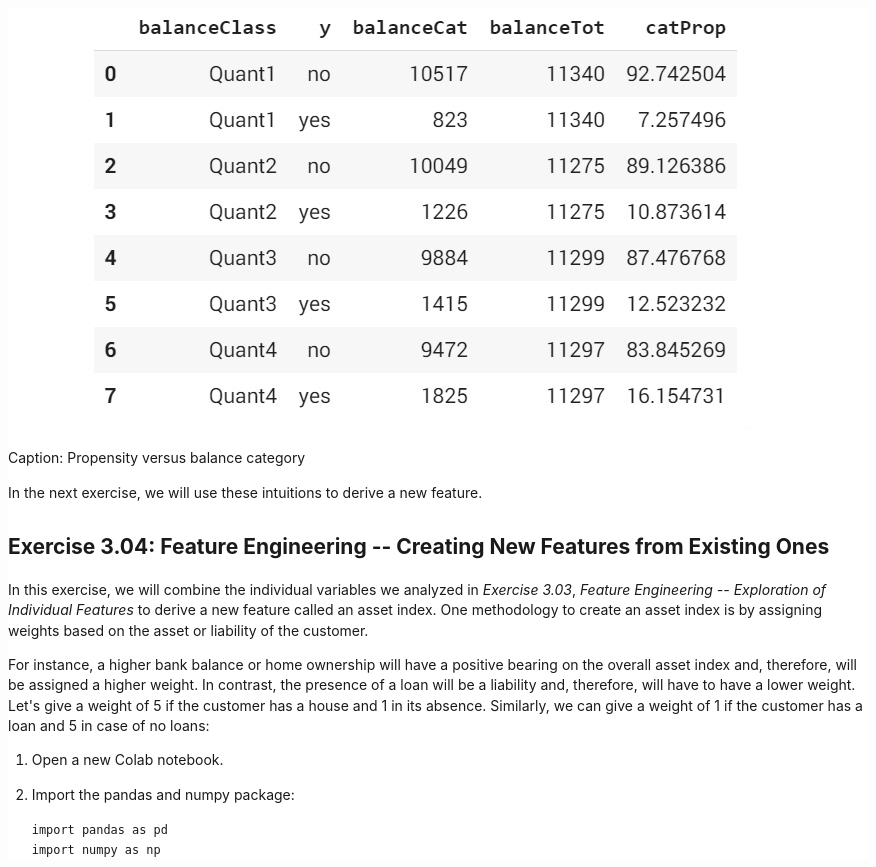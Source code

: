 ![](./images/B15019_03_20.jpg)


Caption: Propensity versus balance category



In the next exercise, we will use these intuitions to derive a new
feature.



Exercise 3.04: Feature Engineering -- Creating New Features from Existing Ones
------------------------------------------------------------------------------

In this exercise, we will combine the individual variables we analyzed
in *Exercise 3.03*, *Feature Engineering -- Exploration of Individual
Features* to derive a new feature called an asset index. One methodology
to create an asset index is by assigning weights based on the asset or
liability of the customer.

For instance, a higher bank balance or home ownership will have a
positive bearing on the overall asset index and, therefore, will be
assigned a higher weight. In contrast, the presence of a loan will be a
liability and, therefore, will have to have a lower weight. Let\'s give
a weight of 5 if the customer has a house and 1 in its absence.
Similarly, we can give a weight of 1 if the customer has a loan and 5 in
case of no loans:

1.  Open a new Colab notebook.

2.  Import the pandas and numpy package:
    ```
    import pandas as pd
    import numpy as np
    ```
